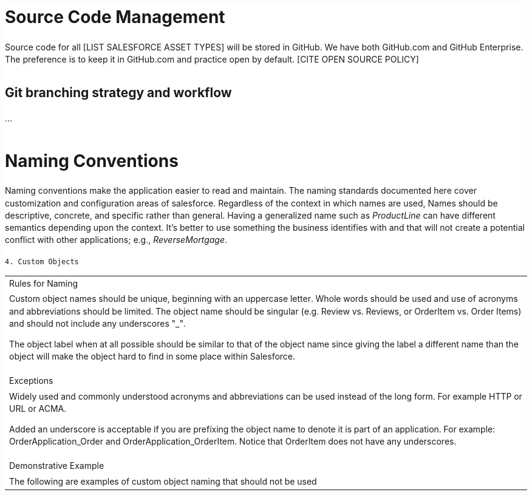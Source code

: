 </table>


# Source Code Management

Source code for all [LIST SALESFORCE ASSET TYPES] will be stored in GitHub. We have both GitHub.com and GitHub Enterprise. The preference is to keep it in GitHub.com and practice open by default. [CITE OPEN SOURCE POLICY]

## Git branching strategy and workflow

...

# Naming Conventions

Naming conventions make the application easier to read and maintain.  The naming standards documented here cover customization and configuration areas of salesforce. Regardless of the context in which names are used, Names should be descriptive, concrete, and specific rather than general.  Having a generalized name such as *ProductLine* can have different semantics depending upon the context.  It’s better to use something the business identifies with and that will not create a potential conflict with other applications; e.g.,  *ReverseMortgage*.

    4. Custom Objects

<table>
  <tr>
    <td>Rules for Naming</td>
  </tr>
  <tr>
    <td>Custom object names should be unique, beginning with an uppercase letter. Whole words should be used and use of acronyms and abbreviations should be limited.
The object name should be singular (e.g. Review vs. Reviews, or OrderItem vs. Order Items) and should not include any underscores "_".

The object label when at all possible should be similar to that of the object name since giving the label a different name than the object will make the object hard to find in some place within Salesforce.</td>
  </tr>
  <tr>
    <td>Exceptions</td>
  </tr>
  <tr>
    <td>Widely used and commonly understood acronyms and abbreviations can be used instead of the long form. For example HTTP or URL or ACMA.

Added an underscore is acceptable if you are prefixing the object name to denote it is part of an application. For example: OrderApplication_Order and OrderApplication_OrderItem. Notice that OrderItem does not have any underscores.</td>
  </tr>
  <tr>
    <td>Demonstrative Example</td>
  </tr>
  <tr>
    <td>
The following are examples of custom object naming that should not be used
